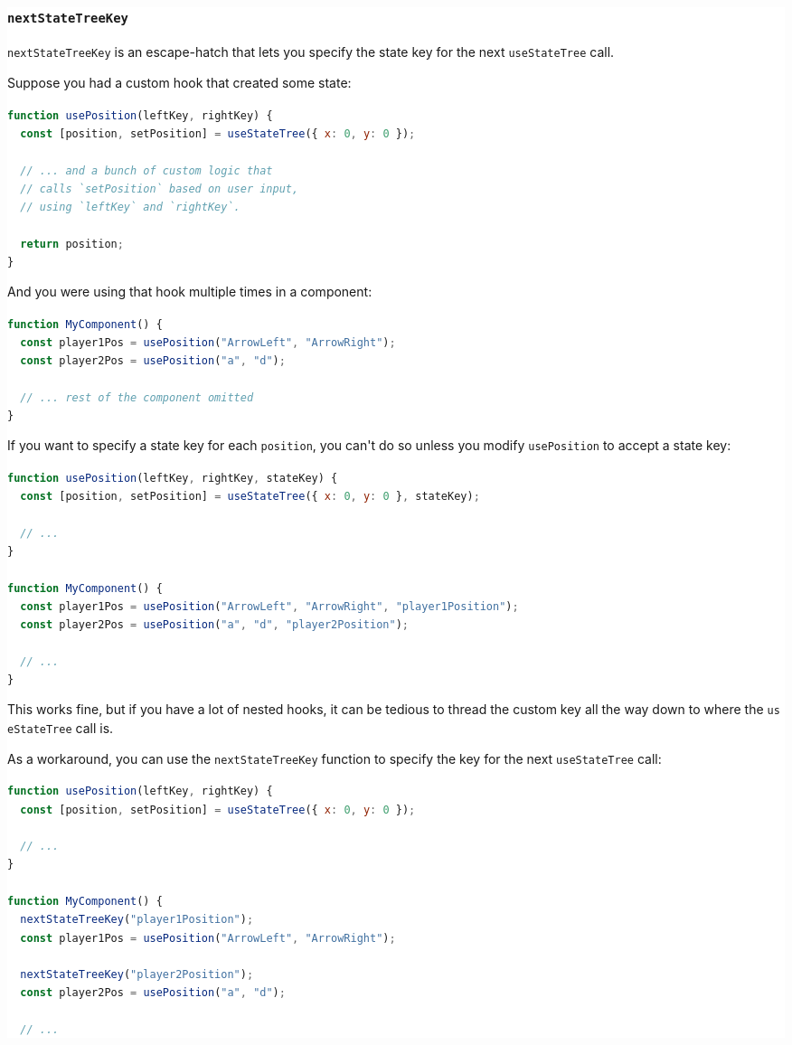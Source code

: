 ### `nextStateTreeKey`

`nextStateTreeKey` is an escape-hatch that lets you specify the state key for the next `useStateTree` call.

Suppose you had a custom hook that created some state:

```jsx
function usePosition(leftKey, rightKey) {
  const [position, setPosition] = useStateTree({ x: 0, y: 0 });

  // ... and a bunch of custom logic that
  // calls `setPosition` based on user input,
  // using `leftKey` and `rightKey`.

  return position;
}
```

And you were using that hook multiple times in a component:

```jsx
function MyComponent() {
  const player1Pos = usePosition("ArrowLeft", "ArrowRight");
  const player2Pos = usePosition("a", "d");

  // ... rest of the component omitted
}
```

If you want to specify a state key for each `position`, you can't do so unless you modify `usePosition` to accept a state key:

```jsx
function usePosition(leftKey, rightKey, stateKey) {
  const [position, setPosition] = useStateTree({ x: 0, y: 0 }, stateKey);

  // ...
}

function MyComponent() {
  const player1Pos = usePosition("ArrowLeft", "ArrowRight", "player1Position");
  const player2Pos = usePosition("a", "d", "player2Position");

  // ...
}
```

This works fine, but if you have a lot of nested hooks, it can be tedious to thread the custom key all the way down to where the `useStateTree` call is.

As a workaround, you can use the `nextStateTreeKey` function to specify the key for the next `useStateTree` call:

```jsx
function usePosition(leftKey, rightKey) {
  const [position, setPosition] = useStateTree({ x: 0, y: 0 });

  // ...
}

function MyComponent() {
  nextStateTreeKey("player1Position");
  const player1Pos = usePosition("ArrowLeft", "ArrowRight");

  nextStateTreeKey("player2Position");
  const player2Pos = usePosition("a", "d");

  // ...
```